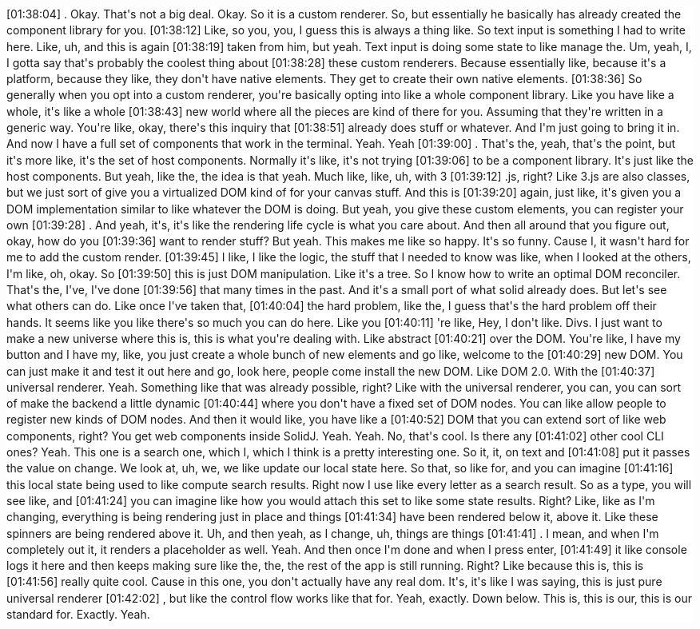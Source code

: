 [01:38:04] . Okay. That's not a big deal. Okay. So it is a custom renderer. So, but essentially he basically has already created the component library for you.
[01:38:12]  Like, so you, you, I guess this is always a thing like. So text input is something I had to write here. Like, uh, and this is again
[01:38:19]  taken from him, but yeah. Text input is doing some state to like manage the. Um, yeah, I, I gotta say that's probably the coolest thing about
[01:38:28]  these custom renderers. Because essentially like, because it's a platform, because they like, they don't have native elements. They get to create their own native elements.
[01:38:36]  So generally when you opt into a custom renderer, you're basically opting into like a whole component library. Like you have like a whole, it's like a whole
[01:38:43]  new world where all the pieces are kind of there for you. Assuming that they're written in a generic way. You're like, okay, there's this inquiry that
[01:38:51]  already does stuff or whatever. And I'm just going to bring it in. And now I have a full set of components that work in the terminal. Yeah. Yeah
[01:39:00] . That's the, yeah, that's the point, but it's more like, it's the set of host components. Normally it's like, it's not trying
[01:39:06]  to be a component library. It's just like the host components. But yeah, like the, the idea is that yeah. Much like, like, uh, with 3
[01:39:12] .js, right? Like 3.js are also classes, but we just sort of give you a virtualized DOM kind of for your canvas stuff. And this is
[01:39:20]  again, just like, it's given you a DOM implementation similar to like whatever the DOM is doing. But yeah, you give these custom elements, you can register your own
[01:39:28] . And yeah, it's, it's like the rendering life cycle is what you care about. And then all around that you figure out, okay, how do you
[01:39:36]  want to render stuff? But yeah. This makes me like so happy. It's so funny. Cause I, it wasn't hard for me to add the custom render.
[01:39:45]  I like, I like the logic, the stuff that I needed to know was like, when I looked at the others, I'm like, oh, okay. So
[01:39:50]  this is just DOM manipulation. Like it's a tree. So I know how to write an optimal DOM reconciler. That's the, I've, I've done
[01:39:56]  that many times in the past. And it's a small port of what solid already does. But let's see what others can do. Like once I've taken that,
[01:40:04]  the hard problem, like the, I guess that's the hard problem off their hands. It seems like you like there's so much you can do here. Like you
[01:40:11] 're like, Hey, I don't like. Divs. I just want to make a new universe where this is, this is what you're dealing with. Like abstract
[01:40:21]  over the DOM. You're like, I have my button and I have my, like, you just create a whole bunch of new elements and go like, welcome to the
[01:40:29]  new DOM. You can just make it and test it out here and go, look here, people come install the new DOM. Like DOM 2.0. With the
[01:40:37]  universal renderer. Yeah. Something like that was already possible, right? Like with the universal renderer, you can, you can sort of make the backend a little dynamic
[01:40:44]  where you don't have a fixed set of DOM nodes. You can like allow people to register new kinds of DOM nodes. And then it would like, you have like a
[01:40:52]  DOM that you can extend sort of like web components, right? You get web components inside SolidJ. Yeah. Yeah. No, that's cool. Is there any
[01:41:02]  other cool CLI ones? Yeah. This one is a search one, which I, which I think is a pretty interesting one. So it, it, on text and
[01:41:08]  put it passes the value on change. We look at, uh, we, we like update our local state here. So that, so like for, and you can imagine
[01:41:16]  this local state being used to like compute search results. Right now I use like every letter as a search result. So as a type, you will see like, and
[01:41:24]  you can imagine like how you would attach this set to like some state results. Right? Like, like as I'm changing, everything is being rendering just in place and things
[01:41:34]  have been rendered below it, above it. Like these spinners are being rendered above it. Uh, and then yeah, as I change, uh, things are things
[01:41:41] . I mean, and when I'm completely out it, it renders a placeholder as well. Yeah. And then once I'm done and when I press enter,
[01:41:49]  it like console logs it here and then keeps making sure like the, the, the rest of the app is still running. Right? Like because this is, this is
[01:41:56]  really quite cool. Cause in this one, you don't actually have any real dom. It's, it's like I was saying, this is just pure universal renderer
[01:42:02] , but like the control flow works like that for. Yeah, exactly. Down below. This is, this is our, this is our standard for. Exactly. Yeah.